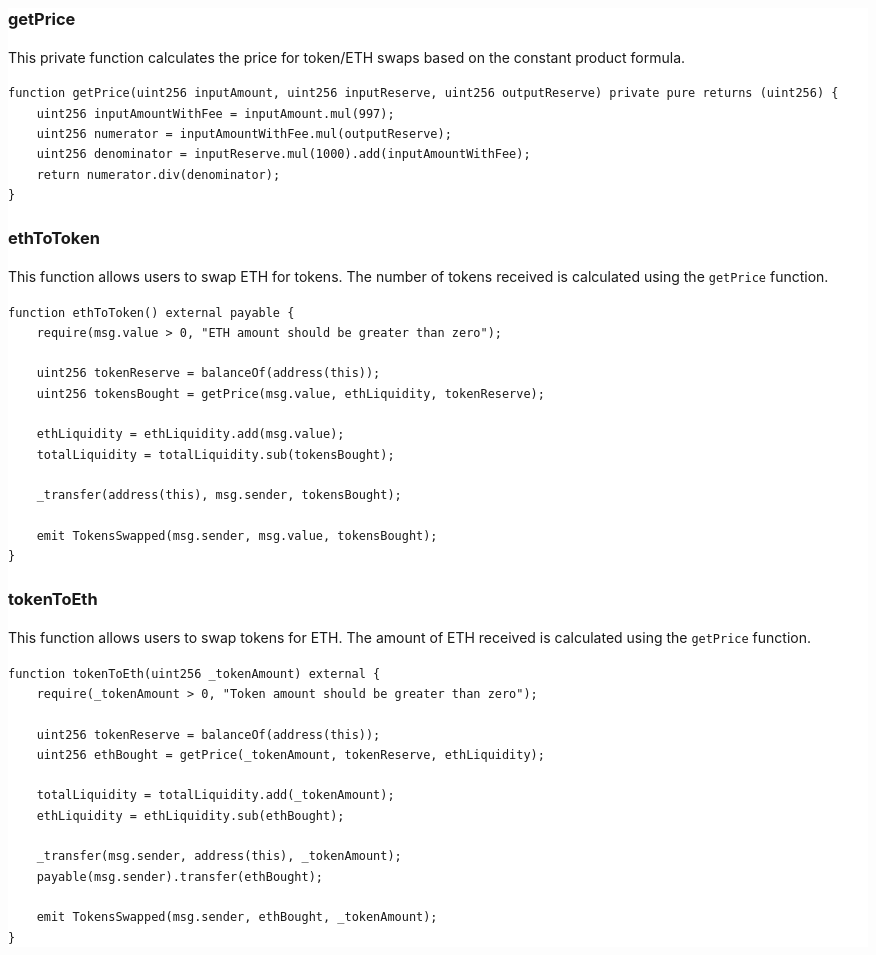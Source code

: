 ### getPrice

This private function calculates the price for token/ETH swaps based on the constant product formula.

```solidity
function getPrice(uint256 inputAmount, uint256 inputReserve, uint256 outputReserve) private pure returns (uint256) {
    uint256 inputAmountWithFee = inputAmount.mul(997);
    uint256 numerator = inputAmountWithFee.mul(outputReserve);
    uint256 denominator = inputReserve.mul(1000).add(inputAmountWithFee);
    return numerator.div(denominator);
}
```

### ethToToken

This function allows users to swap ETH for tokens. The number of tokens received is calculated using the `getPrice` function.

```solidity
function ethToToken() external payable {
    require(msg.value > 0, "ETH amount should be greater than zero");

    uint256 tokenReserve = balanceOf(address(this));
    uint256 tokensBought = getPrice(msg.value, ethLiquidity, tokenReserve);

    ethLiquidity = ethLiquidity.add(msg.value);
    totalLiquidity = totalLiquidity.sub(tokensBought);

    _transfer(address(this), msg.sender, tokensBought);

    emit TokensSwapped(msg.sender, msg.value, tokensBought);
}
```

### tokenToEth

This function allows users to swap tokens for ETH. The amount of ETH received is calculated using the `getPrice` function.

```solidity
function tokenToEth(uint256 _tokenAmount) external {
    require(_tokenAmount > 0, "Token amount should be greater than zero");

    uint256 tokenReserve = balanceOf(address(this));
    uint256 ethBought = getPrice(_tokenAmount, tokenReserve, ethLiquidity);

    totalLiquidity = totalLiquidity.add(_tokenAmount);
    ethLiquidity = ethLiquidity.sub(ethBought);

    _transfer(msg.sender, address(this), _tokenAmount);
    payable(msg.sender).transfer(ethBought);

    emit TokensSwapped(msg.sender, ethBought, _tokenAmount);
}
```
